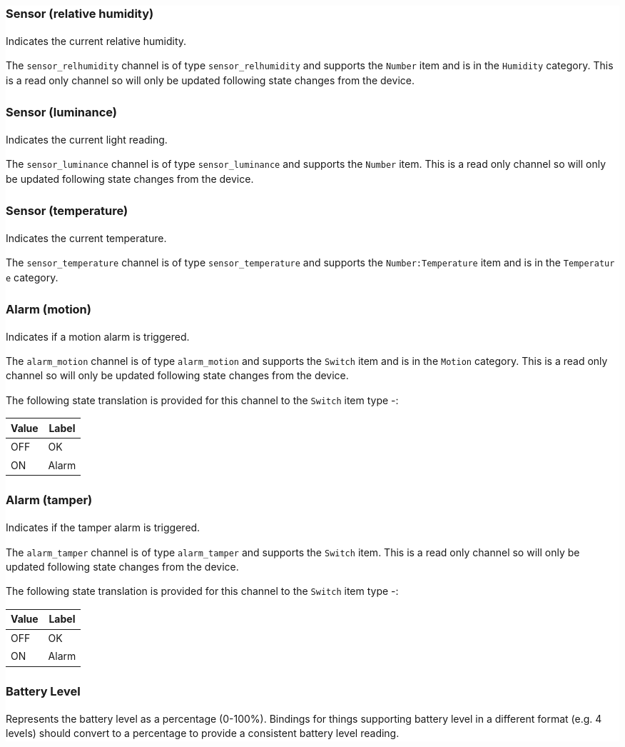 ### Sensor (relative humidity)
Indicates the current relative humidity.

The ```sensor_relhumidity``` channel is of type ```sensor_relhumidity``` and supports the ```Number``` item and is in the ```Humidity``` category. This is a read only channel so will only be updated following state changes from the device.

### Sensor (luminance)
Indicates the current light reading.

The ```sensor_luminance``` channel is of type ```sensor_luminance``` and supports the ```Number``` item. This is a read only channel so will only be updated following state changes from the device.

### Sensor (temperature)
Indicates the current temperature.

The ```sensor_temperature``` channel is of type ```sensor_temperature``` and supports the ```Number:Temperature``` item and is in the ```Temperature``` category.

### Alarm (motion)
Indicates if a motion alarm is triggered.

The ```alarm_motion``` channel is of type ```alarm_motion``` and supports the ```Switch``` item and is in the ```Motion``` category. This is a read only channel so will only be updated following state changes from the device.

The following state translation is provided for this channel to the ```Switch``` item type -:

| Value | Label     |
|-------|-----------|
| OFF | OK |
| ON | Alarm |

### Alarm (tamper)
Indicates if the tamper alarm is triggered.

The ```alarm_tamper``` channel is of type ```alarm_tamper``` and supports the ```Switch``` item. This is a read only channel so will only be updated following state changes from the device.

The following state translation is provided for this channel to the ```Switch``` item type -:

| Value | Label     |
|-------|-----------|
| OFF | OK |
| ON | Alarm |

### Battery Level
Represents the battery level as a percentage (0-100%). Bindings for things supporting battery level in a different format (e.g. 4 levels) should convert to a percentage to provide a consistent battery level reading.
